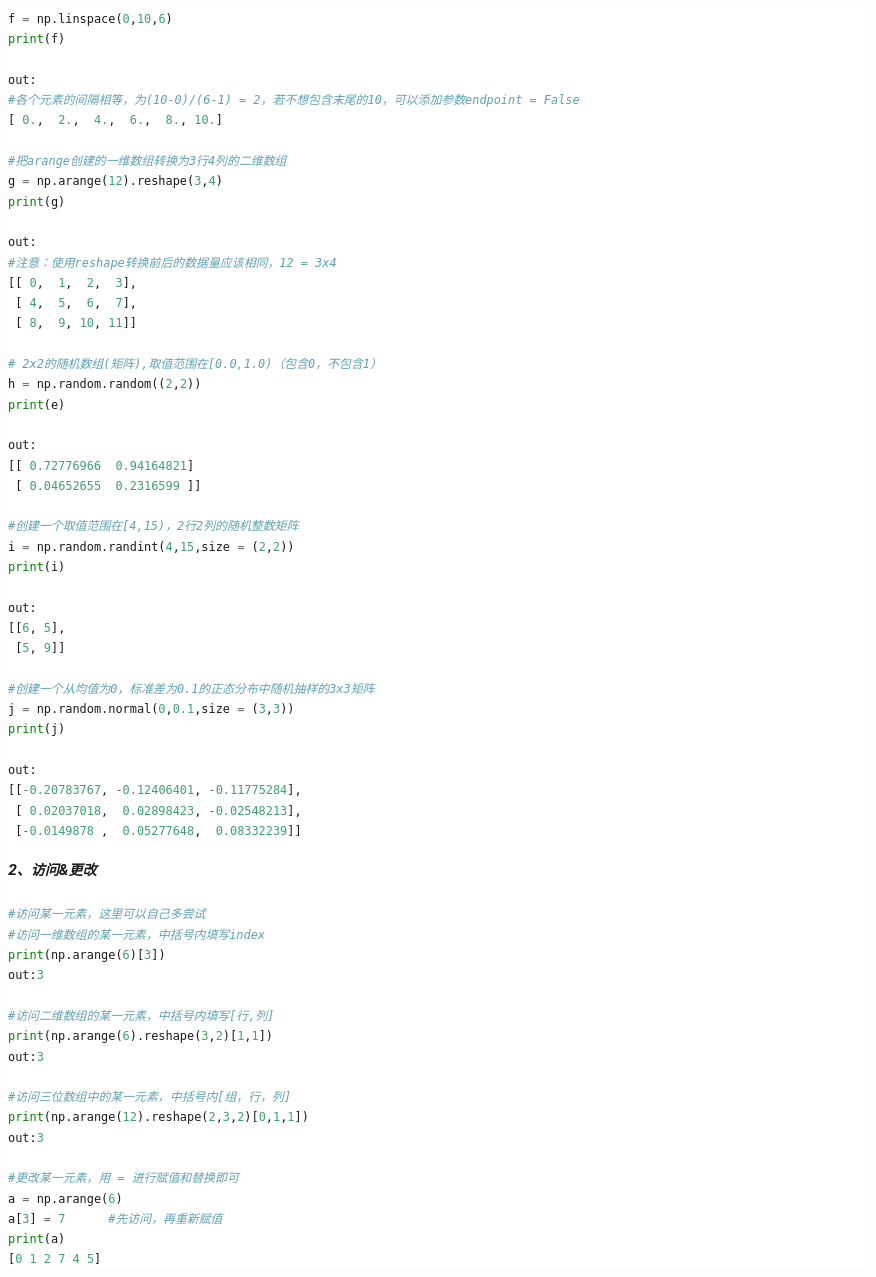 ```python
f = np.linspace(0,10,6)  
print(f)

out:
#各个元素的间隔相等，为(10-0)/(6-1) = 2，若不想包含末尾的10，可以添加参数endpoint = False
[ 0.,  2.,  4.,  6.,  8., 10.]  

#把arange创建的一维数组转换为3行4列的二维数组
g = np.arange(12).reshape(3,4)  
print(g)                        

out:
#注意：使用reshape转换前后的数据量应该相同，12 = 3x4
[[ 0,  1,  2,  3],              
 [ 4,  5,  6,  7],
 [ 8,  9, 10, 11]]              

# 2x2的随机数组(矩阵),取值范围在[0.0,1.0)（包含0，不包含1）
h = np.random.random((2,2)) 
print(e)

out:
[[ 0.72776966  0.94164821]
 [ 0.04652655  0.2316599 ]]

#创建一个取值范围在[4,15)，2行2列的随机整数矩阵
i = np.random.randint(4,15,size = (2,2))  
print(i)

out:
[[6, 5],
 [5, 9]]

#创建一个从均值为0，标准差为0.1的正态分布中随机抽样的3x3矩阵
j = np.random.normal(0,0.1,size = (3,3))  
print(j)

out:
[[-0.20783767, -0.12406401, -0.11775284],
 [ 0.02037018,  0.02898423, -0.02548213],
 [-0.0149878 ,  0.05277648,  0.08332239]]
```

##### 2、访问&更改

```Python
#访问某一元素，这里可以自己多尝试
#访问一维数组的某一元素，中括号内填写index
print(np.arange(6)[3]) 
out:3

#访问二维数组的某一元素，中括号内填写[行,列]
print(np.arange(6).reshape(3,2)[1,1]) 
out:3

#访问三位数组中的某一元素，中括号内[组，行，列]
print(np.arange(12).reshape(2,3,2)[0,1,1]) 
out:3

#更改某一元素，用 = 进行赋值和替换即可
a = np.arange(6)
a[3] = 7      #先访问，再重新赋值
print(a)
[0 1 2 7 4 5]
```